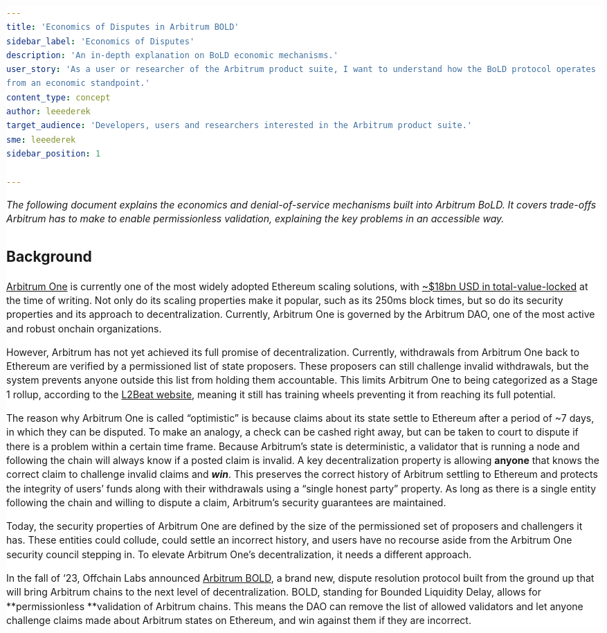 ```yaml
---
title: 'Economics of Disputes in Arbitrum BOLD'
sidebar_label: 'Economics of Disputes'
description: 'An in-depth explanation on BoLD economic mechanisms.'
user_story: 'As a user or researcher of the Arbitrum product suite, I want to understand how the BoLD protocol operates from an economic standpoint.'
content_type: concept
author: leeederek
target_audience: 'Developers, users and researchers interested in the Arbitrum product suite.'
sme: leeederek
sidebar_position: 1

---
```


*The following document explains the economics and denial-of-service mechanisms built into Arbitrum BoLD. It covers trade-offs Arbitrum has to make to enable permissionless validation, explaining the key problems in an accessible way.*

## Background

[Arbitrum One](https://arbitrum.io/) is currently one of the most widely adopted Ethereum scaling solutions, with [~$18bn USD in total-value-locked](https://l2beat.com/scaling/projects/arbitrum) at the time of writing. Not only do its scaling properties make it popular, such as its 250ms block times, but so do its security properties and its approach to decentralization. Currently, Arbitrum One is governed by the Arbitrum DAO, one of the most active and robust onchain organizations.

However, Arbitrum has not yet achieved its full promise of decentralization. Currently, withdrawals from Arbitrum One back to Ethereum are verified by a permissioned list of state proposers. These proposers can still challenge invalid withdrawals, but the system prevents anyone outside this list from holding them accountable. This limits Arbitrum One to being categorized as a Stage 1 rollup, according to the [L2Beat website](https://l2beat.com/scaling/summary), meaning it still has training wheels preventing it from reaching its full potential.

The reason why Arbitrum One is called “optimistic” is because claims about its state settle to Ethereum after a period of ~7 days, in which they can be disputed. To make an analogy, a check can be cashed right away, but can be taken to court to dispute if there is a problem within a certain time frame. Because Arbitrum’s state is deterministic, a validator that is running a node and following the chain will always know if a posted claim is invalid. A key decentralization property is allowing **anyone** that knows the correct claim to challenge invalid claims and ***win***. This preserves the correct history of Arbitrum settling to Ethereum and protects the integrity of users’ funds along with their withdrawals using a “single honest party” property. As long as there is a single entity following the chain and willing to dispute a claim, Arbitrum’s security guarantees are maintained.

Today, the security properties of Arbitrum One are defined by the size of the permissioned set of proposers and challengers it has. These entities could collude, could settle an incorrect history, and users have no recourse aside from the Arbitrum One security council stepping in. To elevate Arbitrum One’s decentralization, it needs a different approach.

In the fall of ‘23, Offchain Labs announced [Arbitrum BOLD](https://medium.com/offchainlabs/bold-permissionless-validation-for-arbitrum-chains-9934eb5328cc), a brand new, dispute resolution protocol built from the ground up that will bring Arbitrum chains to the next level of decentralization. BOLD, standing for Bounded Liquidity Delay, allows for **permissionless **validation of Arbitrum chains. This means the DAO can remove the list of allowed validators and let anyone challenge claims made about Arbitrum states on Ethereum, and win against them if they are incorrect.
